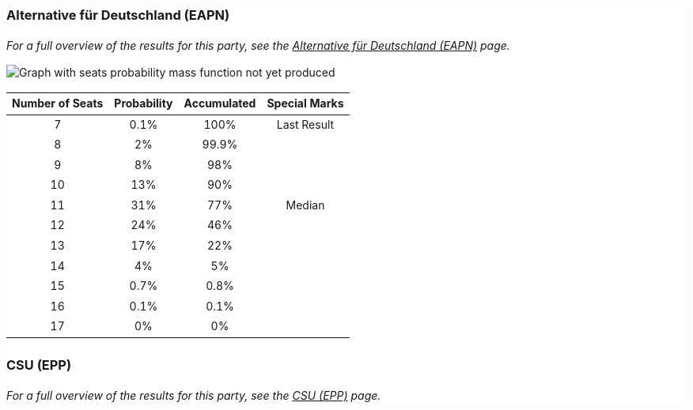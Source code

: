 ### Alternative für Deutschland (EAPN)

*For a full overview of the results for this party, see the [Alternative für Deutschland (EAPN)](party-alternativefürdeutschlandeapn.html) page.*

![Graph with seats probability mass function not yet produced](average-2019-04-15-seats-pmf-alternativefürdeutschlandeapn.png "Seats Probability Mass Function")

| Number of Seats | Probability | Accumulated | Special Marks |
|:---------------:|:-----------:|:-----------:|:-------------:|
| 7 | 0.1% | 100% | Last Result |
| 8 | 2% | 99.9% |  |
| 9 | 8% | 98% |  |
| 10 | 13% | 90% |  |
| 11 | 31% | 77% | Median |
| 12 | 24% | 46% |  |
| 13 | 17% | 22% |  |
| 14 | 4% | 5% |  |
| 15 | 0.7% | 0.8% |  |
| 16 | 0.1% | 0.1% |  |
| 17 | 0% | 0% |  |

### CSU (EPP)

*For a full overview of the results for this party, see the [CSU (EPP)](party-csuepp.html) page.*
